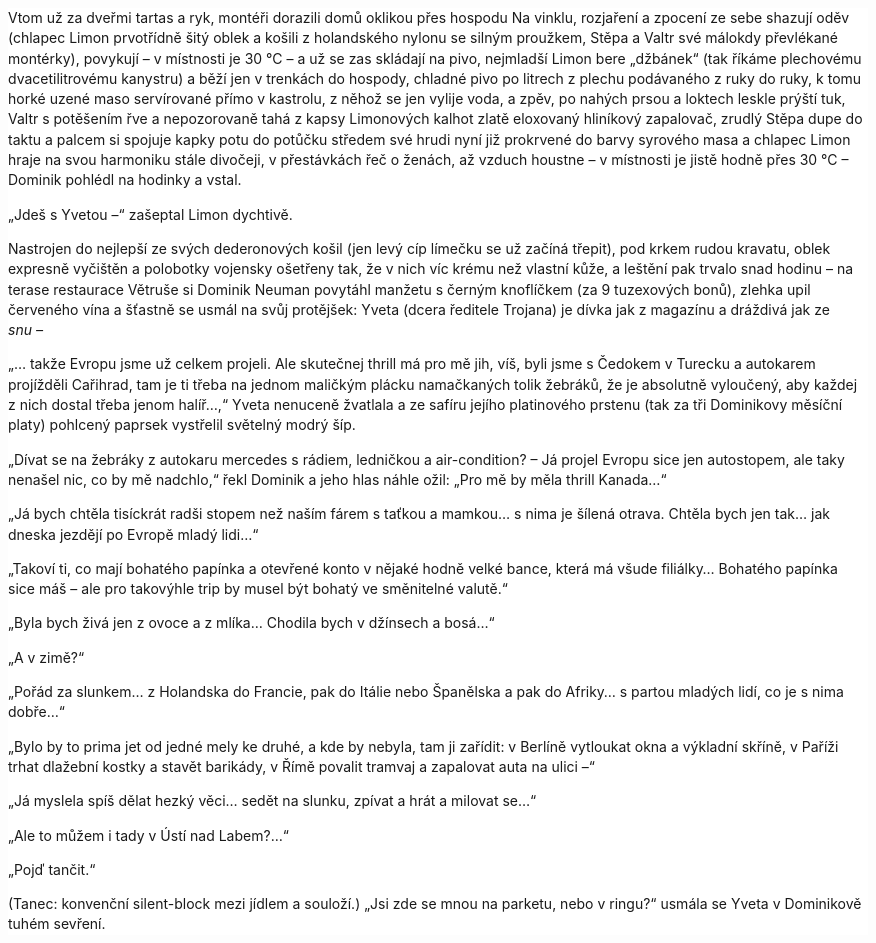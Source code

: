 Vtom už za dveřmi tartas a ryk, montéři dorazili domů oklikou přes hospodu Na vinklu, rozjaření a zpocení ze sebe shazují oděv (chlapec Limon prvotřídně šitý oblek a košili z holandského nylonu se silným proužkem, Stěpa a Valtr své málokdy převlékané montérky), povykují – v místnosti je 30 °C – a už se zas skládají na pivo, nejmladší Limon bere „džbánek“ (tak říkáme plechovému dvacetilitrovému kanystru) a běží jen v trenkách do hospody, chladné pivo po litrech z plechu podávaného z ruky do ruky, k tomu horké uzené maso servírované přímo v kastrolu, z něhož se jen vylije voda, a zpěv, po nahých prsou a loktech leskle prýští tuk, Valtr s potěšením řve a nepozorovaně tahá z kapsy Limonových kalhot zlatě eloxovaný hliníkový zapalovač, zrudlý Stěpa dupe do taktu a palcem si spojuje kapky potu do potůčku středem své hrudi nyní již prokrvené do barvy syrového masa a chlapec Limon hraje na svou harmoniku stále divočeji, v přestávkách řeč o ženách, až vzduch houstne – v místnosti je jistě hodně přes 30 °C – Dominik pohlédl na hodinky a vstal.

„Jdeš s Yvetou –“ zašeptal Limon dychtivě.

Nastrojen do nejlepší ze svých dederonových košil (jen levý cíp límečku se už začíná třepit), pod krkem rudou kravatu, oblek expresně vyčištěn a polobotky vojensky ošetřeny tak, že v nich víc krému než vlastní kůže, a leštění pak trvalo snad hodinu – na terase restaurace Větruše si Dominik Neuman povytáhl manžetu s černým knoflíčkem (za 9 tuzexových bonů), zlehka upil červeného vína a šťastně se usmál na svůj protějšek: Yveta (dcera ředitele Trojana) je dívka jak z magazínu a dráždivá jak ze _snu –_

„… takže Evropu jsme už celkem projeli. Ale skutečnej thrill má pro mě jih, víš, byli jsme s Čedokem v Turecku a autokarem projížděli Cařihrad, tam je ti třeba na jednom maličkým plácku namačkaných tolik žebráků, že je absolutně vyloučený, aby každej z nich dostal třeba jenom halíř…,“ Yveta nenuceně žvatlala a ze safíru jejího platinového prstenu (tak za tři Dominikovy měsíční platy) pohlcený paprsek vystřelil světelný modrý šíp.

„Dívat se na žebráky z autokaru mercedes s rádiem, ledničkou a air-condition? – Já projel Evropu sice jen autostopem, ale taky nenašel nic, co by mě nadchlo,“ řekl Dominik a jeho hlas náhle ožil: „Pro mě by měla thrill Kanada…“

„Já bych chtěla tisíckrát radši stopem než naším fárem s taťkou a mamkou… s nima je šílená otrava. Chtěla bych jen tak… jak dneska jezdějí po Evropě mladý lidi…“

„Takoví ti, co mají bohatého papínka a otevřené konto v nějaké hodně velké bance, která má všude filiálky… Bohatého papínka sice máš – ale pro takovýhle trip by musel být bohatý ve směnitelné valutě.“

„Byla bych živá jen z ovoce a z mlíka… Chodila bych v džínsech a bosá…“

„A v zimě?“

„Pořád za slunkem… z Holandska do Francie, pak do Itálie nebo Španělska a pak do Afriky… s partou mladých lidí, co je s nima dobře…“

„Bylo by to prima jet od jedné mely ke druhé, a kde by nebyla, tam ji zařídit: v Berlíně vytloukat okna a výkladní skříně, v Paříži trhat dlažební kostky a stavět barikády, v Římě povalit tramvaj a zapalovat auta na ulici –“

„Já myslela spíš dělat hezký věci… sedět na slunku, zpívat a hrát a milovat se…“

„Ale to můžem i tady v Ústí nad Labem?…“

„Pojď tančit.“

(Tanec: konvenční silent-block mezi jídlem a souloží.) „Jsi zde se mnou na parketu, nebo v ringu?“ usmála se Yveta v Dominikově tuhém sevření.
